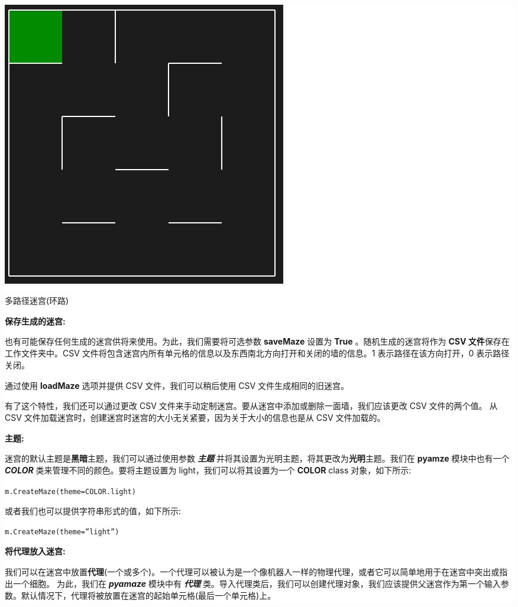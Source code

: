 ![](img/381f1c27cddb97e430e3aab5f13106cf.png)

多路径迷宫(环路)

**保存生成的迷宫:**

也有可能保存任何生成的迷宫供将来使用。为此，我们需要将可选参数 **saveMaze** 设置为 **True** 。随机生成的迷宫将作为 **CSV 文件**保存在工作文件夹中。CSV 文件将包含迷宫内所有单元格的信息以及东西南北方向打开和关闭的墙的信息。1 表示路径在该方向打开，0 表示路径关闭。

通过使用 **loadMaze** 选项并提供 CSV 文件，我们可以稍后使用 CSV 文件生成相同的旧迷宫。

有了这个特性，我们还可以通过更改 CSV 文件来手动定制迷宫。要从迷宫中添加或删除一面墙，我们应该更改 CSV 文件的两个值。
从 CSV 文件加载迷宫时，创建迷宫时迷宫的大小无关紧要，因为关于大小的信息也是从 CSV 文件加载的。

**主题:**

迷宫的默认主题是**黑暗**主题，我们可以通过使用参数 ***主题*** 并将其设置为光明主题，将其更改为**光明**主题。我们在 **pyamze** 模块中也有一个 ***COLOR*** 类来管理不同的颜色。要将主题设置为 light，我们可以将其设置为一个 **COLOR** class 对象，如下所示:

```
m.CreateMaze(theme=COLOR.light)
```

或者我们也可以提供字符串形式的值，如下所示:

```
m.CreateMaze(theme=”light”)
```

**将代理放入迷宫:**

我们可以在迷宫中放置**代理**(一个或多个)。一个代理可以被认为是一个像机器人一样的物理代理，或者它可以简单地用于在迷宫中突出或指出一个细胞。
为此，我们在 ***pyamaze*** 模块中有 ***代理*** 类。导入代理类后，我们可以创建代理对象，我们应该提供父迷宫作为第一个输入参数。默认情况下，代理将被放置在迷宫的起始单元格(最后一个单元格)上。
